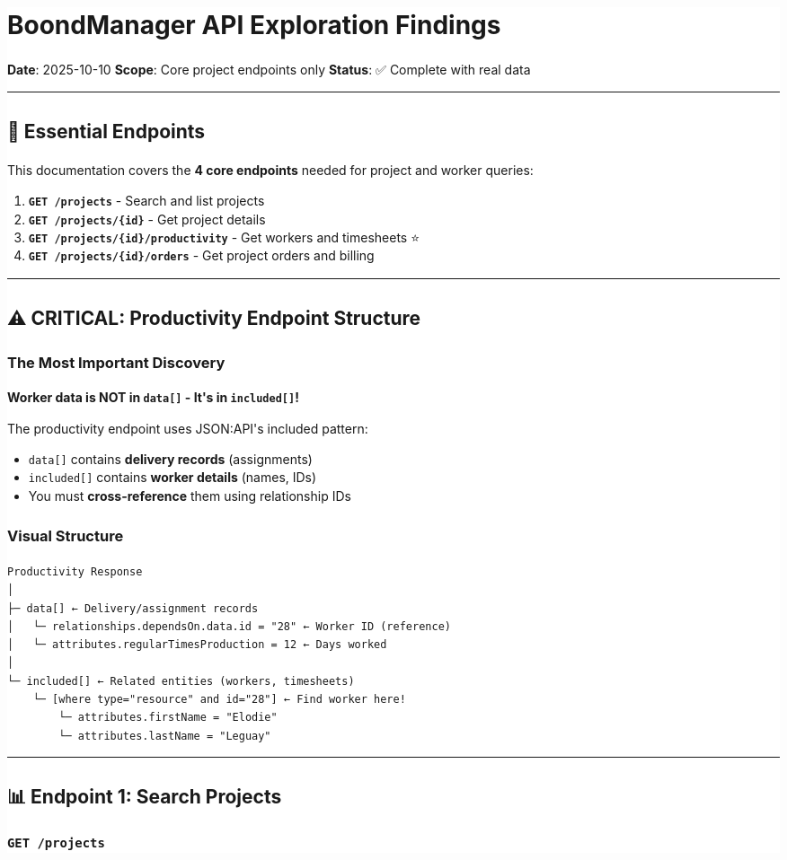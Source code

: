# BoondManager API Exploration Findings

**Date**: 2025-10-10
**Scope**: Core project endpoints only
**Status**: ✅ Complete with real data

---

## 🎯 Essential Endpoints

This documentation covers the **4 core endpoints** needed for project and worker queries:

1. **`GET /projects`** - Search and list projects
2. **`GET /projects/{id}`** - Get project details
3. **`GET /projects/{id}/productivity`** - Get workers and timesheets ⭐
4. **`GET /projects/{id}/orders`** - Get project orders and billing

---

## ⚠️ CRITICAL: Productivity Endpoint Structure

### The Most Important Discovery

**Worker data is NOT in `data[]` - It's in `included[]`!**

The productivity endpoint uses JSON:API's included pattern:
- `data[]` contains **delivery records** (assignments)
- `included[]` contains **worker details** (names, IDs)
- You must **cross-reference** them using relationship IDs

### Visual Structure

```
Productivity Response
│
├─ data[] ← Delivery/assignment records
│   └─ relationships.dependsOn.data.id = "28" ← Worker ID (reference)
│   └─ attributes.regularTimesProduction = 12 ← Days worked
│
└─ included[] ← Related entities (workers, timesheets)
    └─ [where type="resource" and id="28"] ← Find worker here!
        └─ attributes.firstName = "Elodie"
        └─ attributes.lastName = "Leguay"
```

---

## 📊 Endpoint 1: Search Projects

### `GET /projects`
